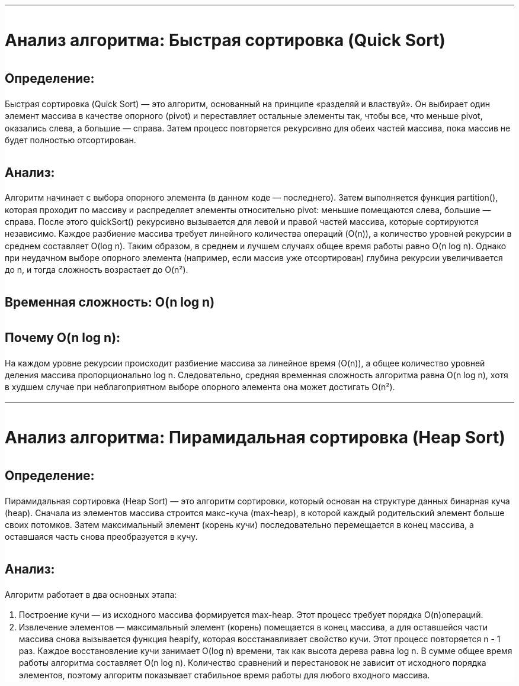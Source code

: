 ___

# Анализ алгоритма: Быстрая сортировка (Quick Sort)

## Определение:
Быстрая сортировка (Quick Sort) — это алгоритм, основанный на принципе «разделяй и властвуй».
Он выбирает один элемент массива в качестве опорного (pivot) и переставляет остальные элементы так, чтобы все, что меньше pivot, оказались слева, а большие — справа.
Затем процесс повторяется рекурсивно для обеих частей массива, пока массив не будет полностью отсортирован.

## Анализ:
Алгоритм начинает с выбора опорного элемента (в данном коде — последнего).
Затем выполняется функция partition(), которая проходит по массиву и распределяет элементы относительно pivot: меньшие помещаются слева, большие — справа.
После этого quickSort() рекурсивно вызывается для левой и правой частей массива, которые сортируются независимо.
Каждое разбиение массива требует линейного количества операций (O(n)), а количество уровней рекурсии в среднем составляет O(log n).
Таким образом, в среднем и лучшем случаях общее время работы равно O(n log n).
Однако при неудачном выборе опорного элемента (например, если массив уже отсортирован) глубина рекурсии увеличивается до n, и тогда сложность возрастает до O(n²).

## Временная сложность: O(n log n)

## Почему O(n log n):
На каждом уровне рекурсии происходит разбиение массива за линейное время (O(n)),
а общее количество уровней деления массива пропорционально log n.
Следовательно, средняя временная сложность алгоритма равна O(n log n),
хотя в худшем случае при неблагоприятном выборе опорного элемента она может достигать O(n²).

___

# Анализ алгоритма: Пирамидальная сортировка (Heap Sort)

## Определение:
Пирамидальная сортировка (Heap Sort) — это алгоритм сортировки, который основан на структуре данных бинарная куча (heap).
Сначала из элементов массива строится макс-куча (max-heap), в которой каждый родительский элемент больше своих потомков.
Затем максимальный элемент (корень кучи) последовательно перемещается в конец массива, а оставшаяся часть снова преобразуется в кучу.

## Анализ:
Алгоритм работает в два основных этапа:
1.	Построение кучи — из исходного массива формируется max-heap. Этот процесс требует порядка O(n)операций.
2.	Извлечение элементов — максимальный элемент (корень) помещается в конец массива, а для оставшейся части массива снова вызывается функция heapify, которая восстанавливает свойство кучи.
Этот процесс повторяется n - 1 раз. Каждое восстановление кучи занимает O(log n) времени, так как высота дерева равна log n.
В сумме общее время работы алгоритма составляет O(n log n).
Количество сравнений и перестановок не зависит от исходного порядка элементов, поэтому алгоритм показывает стабильное время работы для любого входного массива.
